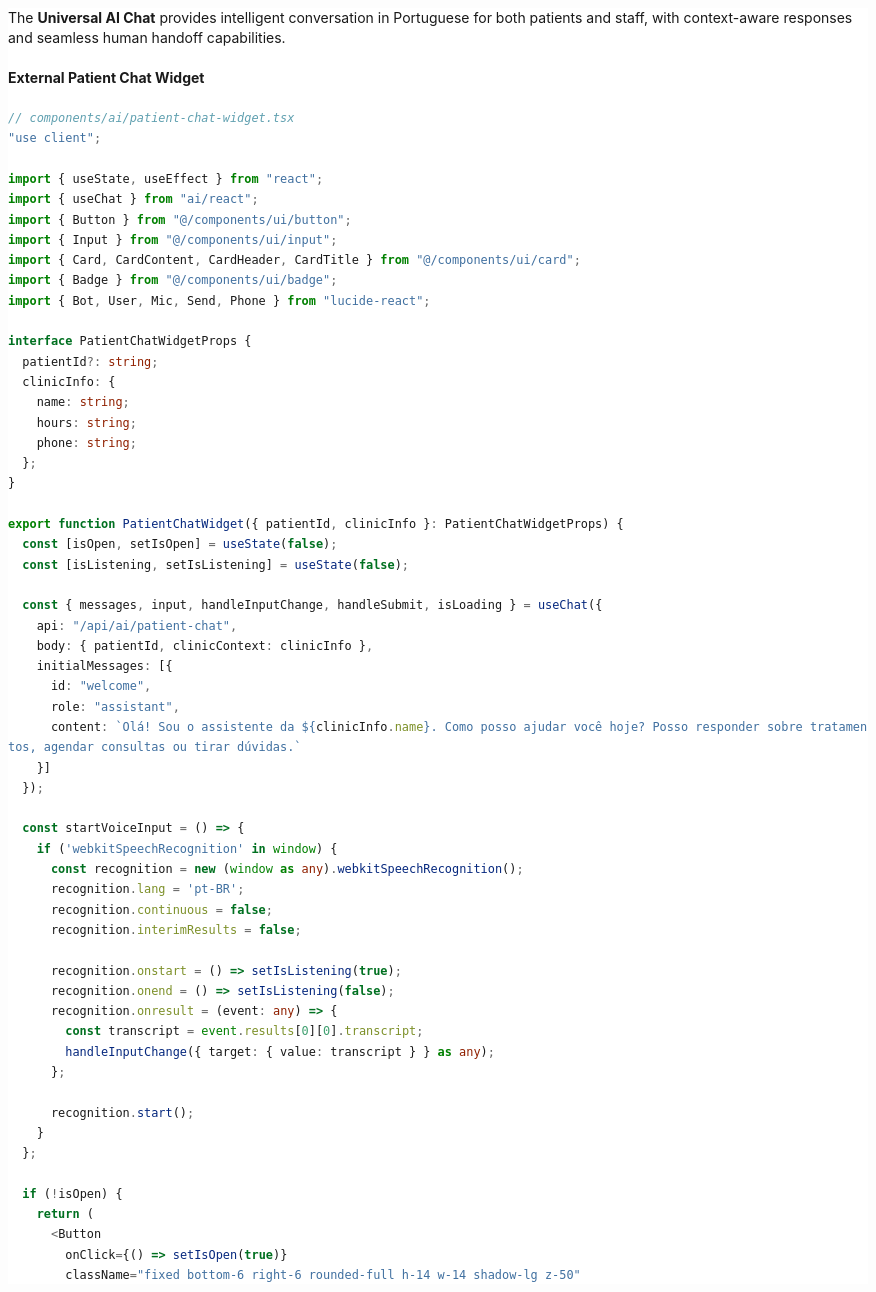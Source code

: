 The **Universal AI Chat** provides intelligent conversation in Portuguese for both patients and staff, with context-aware responses and seamless human handoff capabilities.

#### External Patient Chat Widget

```typescript
// components/ai/patient-chat-widget.tsx
"use client";

import { useState, useEffect } from "react";
import { useChat } from "ai/react";
import { Button } from "@/components/ui/button";
import { Input } from "@/components/ui/input";
import { Card, CardContent, CardHeader, CardTitle } from "@/components/ui/card";
import { Badge } from "@/components/ui/badge";
import { Bot, User, Mic, Send, Phone } from "lucide-react";

interface PatientChatWidgetProps {
  patientId?: string;
  clinicInfo: {
    name: string;
    hours: string;
    phone: string;
  };
}

export function PatientChatWidget({ patientId, clinicInfo }: PatientChatWidgetProps) {
  const [isOpen, setIsOpen] = useState(false);
  const [isListening, setIsListening] = useState(false);

  const { messages, input, handleInputChange, handleSubmit, isLoading } = useChat({
    api: "/api/ai/patient-chat",
    body: { patientId, clinicContext: clinicInfo },
    initialMessages: [{
      id: "welcome",
      role: "assistant",
      content: `Olá! Sou o assistente da ${clinicInfo.name}. Como posso ajudar você hoje? Posso responder sobre tratamentos, agendar consultas ou tirar dúvidas.`
    }]
  });

  const startVoiceInput = () => {
    if ('webkitSpeechRecognition' in window) {
      const recognition = new (window as any).webkitSpeechRecognition();
      recognition.lang = 'pt-BR';
      recognition.continuous = false;
      recognition.interimResults = false;

      recognition.onstart = () => setIsListening(true);
      recognition.onend = () => setIsListening(false);
      recognition.onresult = (event: any) => {
        const transcript = event.results[0][0].transcript;
        handleInputChange({ target: { value: transcript } } as any);
      };

      recognition.start();
    }
  };

  if (!isOpen) {
    return (
      <Button
        onClick={() => setIsOpen(true)}
        className="fixed bottom-6 right-6 rounded-full h-14 w-14 shadow-lg z-50"
```